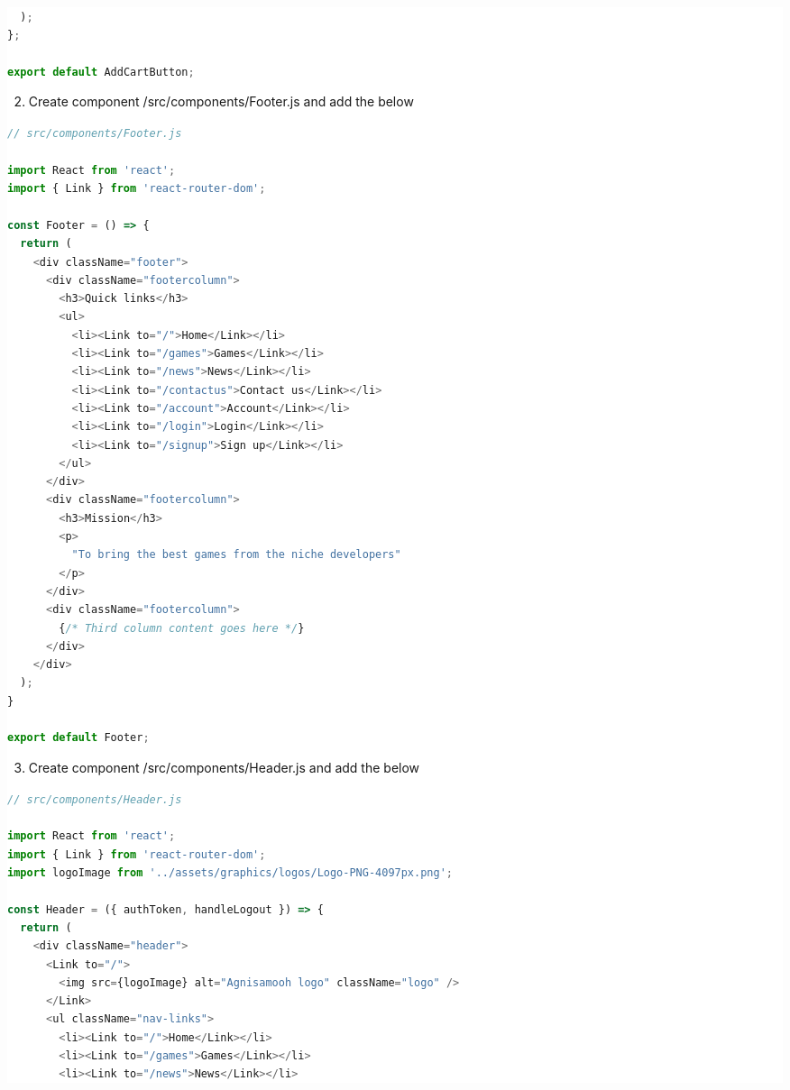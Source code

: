 ```javascript
  );
};

export default AddCartButton;

```

2. Create component /src/components/Footer.js and add the below
```javascript
// src/components/Footer.js

import React from 'react';
import { Link } from 'react-router-dom';

const Footer = () => {
  return (
    <div className="footer">
      <div className="footercolumn">
        <h3>Quick links</h3>
        <ul>
          <li><Link to="/">Home</Link></li>
          <li><Link to="/games">Games</Link></li>
          <li><Link to="/news">News</Link></li>
          <li><Link to="/contactus">Contact us</Link></li>
          <li><Link to="/account">Account</Link></li>
          <li><Link to="/login">Login</Link></li>
          <li><Link to="/signup">Sign up</Link></li>
        </ul>
      </div>
      <div className="footercolumn">
        <h3>Mission</h3>
        <p>
          "To bring the best games from the niche developers"
        </p>
      </div>
      <div className="footercolumn">
        {/* Third column content goes here */}
      </div>
    </div>
  );
}

export default Footer;

```

3. Create component /src/components/Header.js and add the below
```javascript
// src/components/Header.js

import React from 'react';
import { Link } from 'react-router-dom';
import logoImage from '../assets/graphics/logos/Logo-PNG-4097px.png';

const Header = ({ authToken, handleLogout }) => {
  return (
    <div className="header">
      <Link to="/">
        <img src={logoImage} alt="Agnisamooh logo" className="logo" />
      </Link>
      <ul className="nav-links">
        <li><Link to="/">Home</Link></li>
        <li><Link to="/games">Games</Link></li>
        <li><Link to="/news">News</Link></li>
```